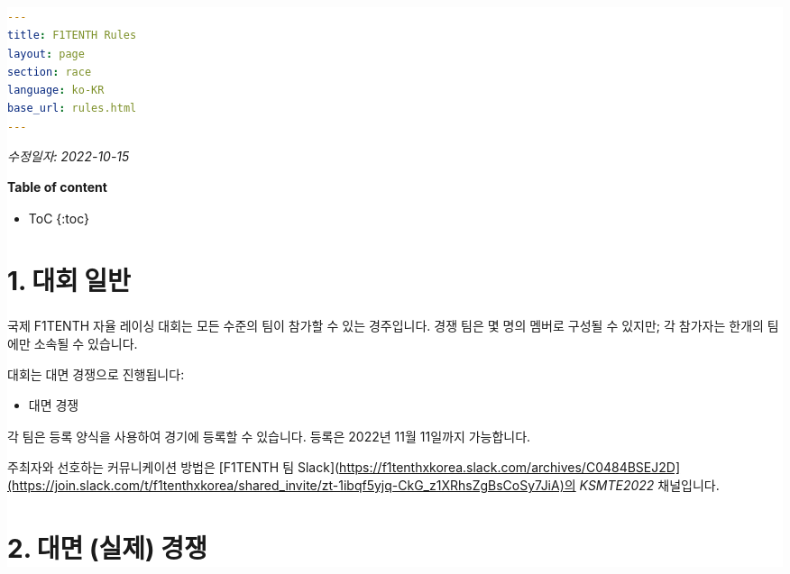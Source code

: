 ```yaml
---
title: F1TENTH Rules
layout: page
section: race
language: ko-KR
base_url: rules.html
---
```


<style>
.post ol {
  list-style-type: lower-alpha;
}

.post ol ol,
.post ul ol {
  list-style-type: lower-roman;
}
.post ol, .post ul, .post p {
  margin-bottom: 0rem;
}
h2, h3, h4, h5, h6 {
  margin-top: 1rem;
  margin-bottom: 1rem;
}
</style>

*수정일자: 2022-10-15*


**Table of content**
- ToC
{:toc}


# 1. 대회 일반

국제 F1TENTH 자율 레이싱 대회는 모든 수준의 팀이 참가할 수 있는 경주입니다. 경쟁 팀은 몇 명의 멤버로 구성될 수 있지만; 각 참가자는 한개의 팀에만 소속될 수 있습니다.

대회는 대면 경쟁으로 진행됩니다:

- 대면 경쟁

각 팀은 등록 양식을 사용하여 경기에 등록할 수 있습니다. 등록은 2022년 11월 11일까지 가능합니다.

주최자와 선호하는 커뮤니케이션 방법은 [F1TENTH 팀 Slack](https://f1tenthxkorea.slack.com/archives/C0484BSEJ2D](https://join.slack.com/t/f1tenthxkorea/shared_invite/zt-1ibqf5yjq-CkG_z1XRhsZgBsCoSy7JiA)의 _KSMTE2022_ 채널입니다.


# 2. 대면 (실제) 경쟁
